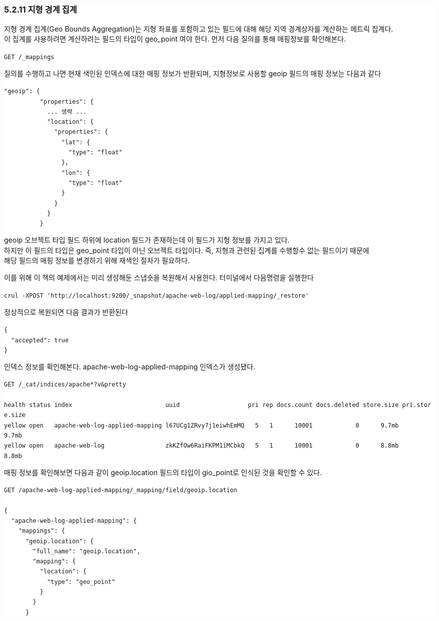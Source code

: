 
### 5.2.11 지형 경계 집계
지형 경계 집계(Geo Bounds Aggregation)는 지형 좌표를 포함하고 있는 필드에 대해 해당 지역 경계상자를 계산하는 메트릭 집계다.  
이 집계를 사용하려면 계산하려는 필드의 타입이 geo_point 여야 한다. 
먼저 다음 질의를 통해 매핑정보를 확인해본다.
~~~
GET /_mappings
~~~
질의를 수행하고 나면 현재 색인된 인덱스에 대한 매핑 정보가 반환되며, 지형정보로 사용할 geoip 필드의 매핑 정보는 다음과 같다
~~~
"geoip": {
          "properties": {
            ... 생략 ...
            "location": {
              "properties": {
                "lat": {
                  "type": "float"
                },
                "lon": {
                  "type": "float"
                }
              }
            }
          }
~~~
geoip 오브젝트 타입 필드 하위에 location 필드가 존재하는데 이 필드가 지형 정보를 가지고 있다.  
하지만 이 필드의 타입은 geo_point 타입이 아닌 오브젝트 타입이다. 즉, 지형과 관련된 집계를 수행할수 없는 필드이기 때문에  
해당 필드의 매핑 정보를 변경하기 위해 재색인 절차가 필요하다.

이를 위해 이 책의 예제에서는 미리 생성해둔 스냅숏을 복원해서 사용한다.  터미널에서 다음명령을 실행한다
~~~
crul -XPOST 'http://localhost:9200/_snapshot/apache-web-log/applied-mapping/_restore'
~~~

정상적으로 복원되면 다음 결과가 반환된다
~~~
{
  "accepted": true
}
~~~
인덱스 정보를 확인해본다. apache-web-log-applied-mapping 인덱스가 생성됐다.
~~~
GET /_cat/indices/apache*?v&pretty

health status index                          uuid                   pri rep docs.count docs.deleted store.size pri.store.size
yellow open   apache-web-log-applied-mapping l67UCg1ZRvy7j1eiwhEmMQ   5   1      10001            0      9.7mb          9.7mb
yellow open   apache-web-log                 zkKZfOw6RaiFKPM1iMCbkQ   5   1      10001            0      8.8mb          8.8mb
~~~
매핑 정보를 확인해보면 다음과 같이 geoip.location 필드의 타입이 gio_point로 인식된 것을 확인할 수 있다.
~~~
GET /apache-web-log-applied-mapping/_mapping/field/geoip.location

{
  "apache-web-log-applied-mapping": {
    "mappings": {
      "geoip.location": {
        "full_name": "geoip.location",
        "mapping": {
          "location": {
            "type": "geo_point"
          }
        }
      }
~~~